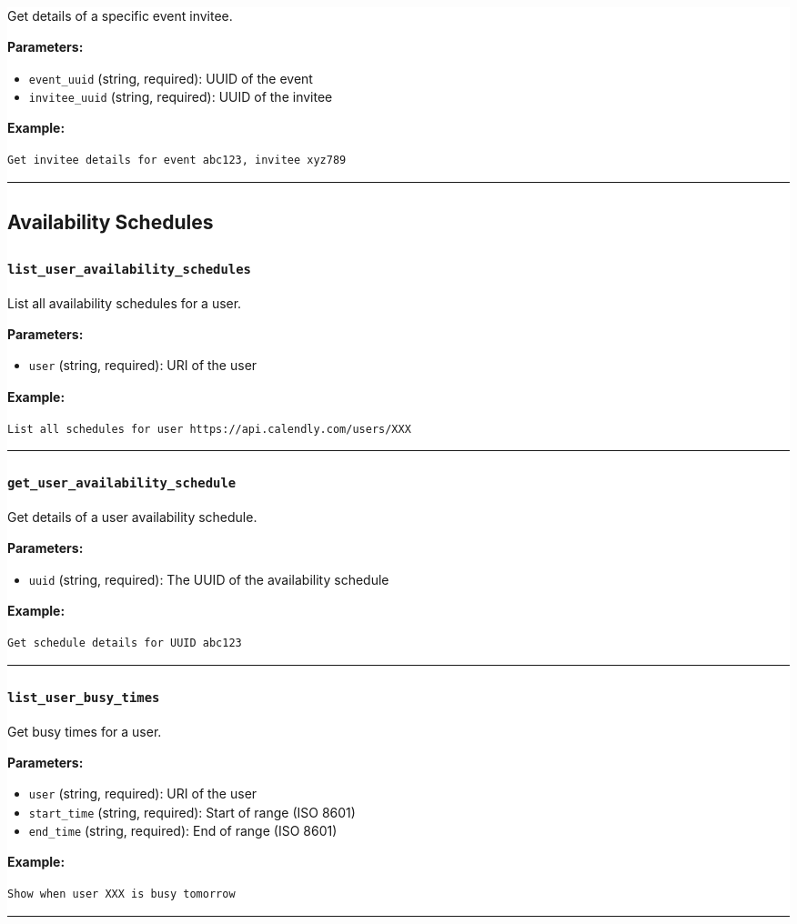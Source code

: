 Get details of a specific event invitee.

**Parameters:**
- `event_uuid` (string, required): UUID of the event
- `invitee_uuid` (string, required): UUID of the invitee

**Example:**
```
Get invitee details for event abc123, invitee xyz789
```

---

## Availability Schedules

### `list_user_availability_schedules`

List all availability schedules for a user.

**Parameters:**
- `user` (string, required): URI of the user

**Example:**
```
List all schedules for user https://api.calendly.com/users/XXX
```

---

### `get_user_availability_schedule`

Get details of a user availability schedule.

**Parameters:**
- `uuid` (string, required): The UUID of the availability schedule

**Example:**
```
Get schedule details for UUID abc123
```

---

### `list_user_busy_times`

Get busy times for a user.

**Parameters:**
- `user` (string, required): URI of the user
- `start_time` (string, required): Start of range (ISO 8601)
- `end_time` (string, required): End of range (ISO 8601)

**Example:**
```
Show when user XXX is busy tomorrow
```

---